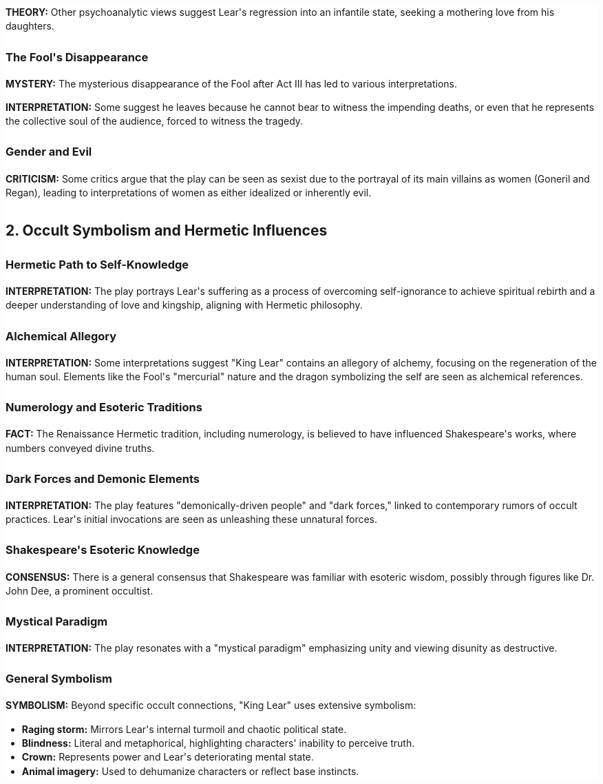 **THEORY:** Other psychoanalytic views suggest Lear's regression into an infantile state, seeking a mothering love from his daughters.

### The Fool's Disappearance
**MYSTERY:** The mysterious disappearance of the Fool after Act III has led to various interpretations.

**INTERPRETATION:** Some suggest he leaves because he cannot bear to witness the impending deaths, or even that he represents the collective soul of the audience, forced to witness the tragedy.

### Gender and Evil
**CRITICISM:** Some critics argue that the play can be seen as sexist due to the portrayal of its main villains as women (Goneril and Regan), leading to interpretations of women as either idealized or inherently evil.

## 2. Occult Symbolism and Hermetic Influences

### Hermetic Path to Self-Knowledge
**INTERPRETATION:** The play portrays Lear's suffering as a process of overcoming self-ignorance to achieve spiritual rebirth and a deeper understanding of love and kingship, aligning with Hermetic philosophy.

### Alchemical Allegory
**INTERPRETATION:** Some interpretations suggest "King Lear" contains an allegory of alchemy, focusing on the regeneration of the human soul. Elements like the Fool's "mercurial" nature and the dragon symbolizing the self are seen as alchemical references.

### Numerology and Esoteric Traditions
**FACT:** The Renaissance Hermetic tradition, including numerology, is believed to have influenced Shakespeare's works, where numbers conveyed divine truths.

### Dark Forces and Demonic Elements
**INTERPRETATION:** The play features "demonically-driven people" and "dark forces," linked to contemporary rumors of occult practices. Lear's initial invocations are seen as unleashing these unnatural forces.

### Shakespeare's Esoteric Knowledge
**CONSENSUS:** There is a general consensus that Shakespeare was familiar with esoteric wisdom, possibly through figures like Dr. John Dee, a prominent occultist.

### Mystical Paradigm
**INTERPRETATION:** The play resonates with a "mystical paradigm" emphasizing unity and viewing disunity as destructive.

### General Symbolism
**SYMBOLISM:** Beyond specific occult connections, "King Lear" uses extensive symbolism:
*   **Raging storm:** Mirrors Lear's internal turmoil and chaotic political state.
*   **Blindness:** Literal and metaphorical, highlighting characters' inability to perceive truth.
*   **Crown:** Represents power and Lear's deteriorating mental state.
*   **Animal imagery:** Used to dehumanize characters or reflect base instincts.
